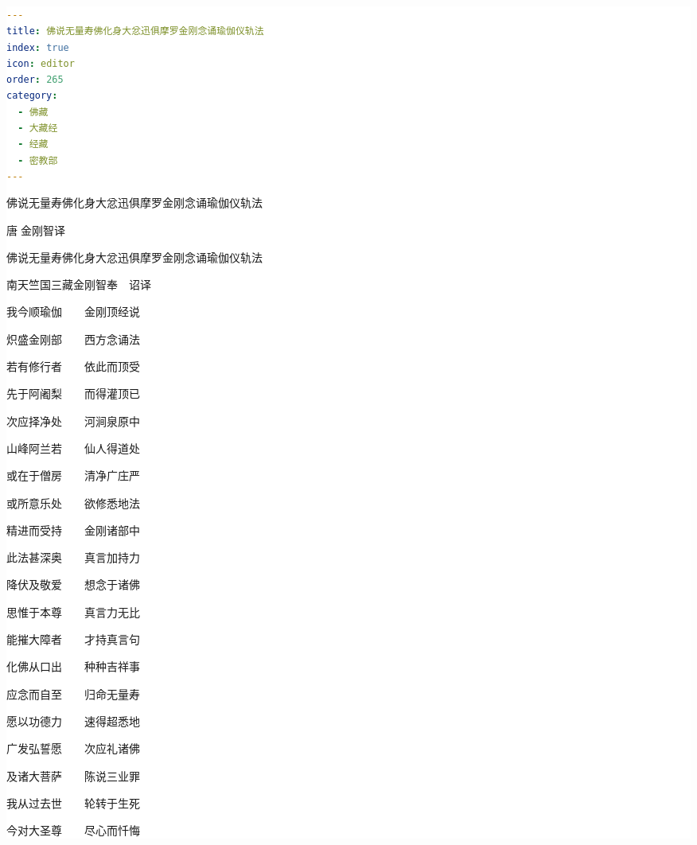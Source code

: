 ```yaml
---
title: 佛说无量寿佛化身大忿迅俱摩罗金刚念诵瑜伽仪轨法
index: true
icon: editor
order: 265
category:
  - 佛藏
  - 大藏经
  - 经藏
  - 密教部
---
```


  佛说无量寿佛化身大忿迅俱摩罗金刚念诵瑜伽仪轨法  

唐 金刚智译  

佛说无量寿佛化身大忿迅俱摩罗金刚念诵瑜伽仪轨法  

南天竺国三藏金刚智奉　诏译  

我今顺瑜伽　　金刚顶经说  

炽盛金刚部　　西方念诵法  

若有修行者　　依此而顶受  

先于阿阇梨　　而得灌顶已  

次应择净处　　河涧泉原中  

山峰阿兰若　　仙人得道处  

或在于僧房　　清净广庄严  

或所意乐处　　欲修悉地法  

精进而受持　　金刚诸部中  

此法甚深奥　　真言加持力  

降伏及敬爱　　想念于诸佛  

思惟于本尊　　真言力无比  

能摧大障者　　才持真言句  

化佛从口出　　种种吉祥事  

应念而自至　　归命无量寿  

愿以功德力　　速得超悉地  

广发弘誓愿　　次应礼诸佛  

及诸大菩萨　　陈说三业罪  

我从过去世　　轮转于生死  

今对大圣尊　　尽心而忏悔  
